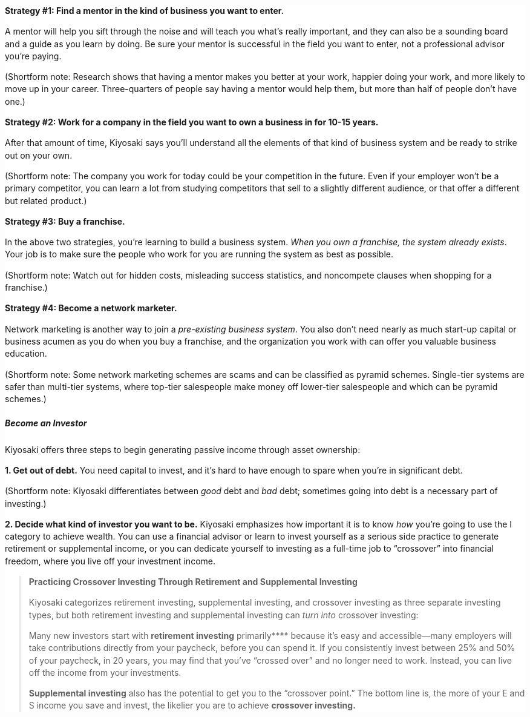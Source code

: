 **Strategy #1: Find a mentor in the kind of business you want to enter.**

A mentor will help you sift through the noise and will teach you what’s really important, and they can also be a sounding board and a guide as you learn by doing. Be sure your mentor is successful in the field you want to enter, not a professional advisor you’re paying.

(Shortform note: Research shows that having a mentor makes you better at your work, happier doing your work, and more likely to move up in your career. Three-quarters of people say having a mentor would help them, but more than half of people don’t have one.)

**Strategy #2: Work for a company in the field you want to own a business in for 10-15 years.**

After that amount of time, Kiyosaki says you’ll understand all the elements of that kind of business system and be ready to strike out on your own.

(Shortform note: The company you work for today could be your competition in the future. Even if your employer won’t be a primary competitor, you can learn a lot from studying competitors that sell to a slightly different audience, or that offer a different but related product.)

**Strategy #3: Buy a franchise.**

In the above two strategies, you’re learning to build a business system. _When you own a franchise, the system already exists_. Your job is to make sure the people who work for you are running the system as best as possible.

(Shortform note: Watch out for hidden costs, misleading success statistics, and noncompete clauses when shopping for a franchise.)

**Strategy #4: Become a network marketer.**

Network marketing is another way to join a _pre-existing business system_. You also don’t need nearly as much start-up capital or business acumen as you do when you buy a franchise, and the organization you work with can offer you valuable business education.

(Shortform note: Some network marketing schemes are scams and can be classified as pyramid schemes. Single-tier systems are safer than multi-tier systems, where top-tier salespeople make money off lower-tier salespeople and which can be pyramid schemes.)

##### Become an Investor

Kiyosaki offers three steps to begin generating passive income through asset ownership:

**1\. Get out of debt.** You need capital to invest, and it’s hard to have enough to spare when you’re in significant debt.

(Shortform note: Kiyosaki differentiates between _good_ debt and _bad_ debt; sometimes going into debt is a necessary part of investing.)

**2\. Decide what kind of investor you want to be.** Kiyosaki emphasizes how important it is to know _how_ you’re going to use the I category to achieve wealth. You can use a financial advisor or learn to invest yourself as a serious side practice to generate retirement or supplemental income, or you can dedicate yourself to investing as a full-time job to “crossover” into financial freedom, where you live off your investment income.

> **Practicing Crossover Investing Through Retirement and Supplemental Investing**
> 
> Kiyosaki categorizes retirement investing, supplemental investing, and crossover investing as three separate investing types, but both retirement investing and supplemental investing can _turn into_ crossover investing:
> 
> Many new investors start with **retirement investing** primarily**** because it’s easy and accessible—many employers will take contributions directly from your paycheck, before you can spend it. If you consistently invest between 25% and 50% of your paycheck, in 20 years, you may find that you’ve “crossed over” and no longer need to work. Instead, you can live off the income from your investments.
> 
> **Supplemental investing** also has the potential to get you to the “crossover point.” The bottom line is, the more of your E and S income you save and invest, the likelier you are to achieve **crossover investing.**
